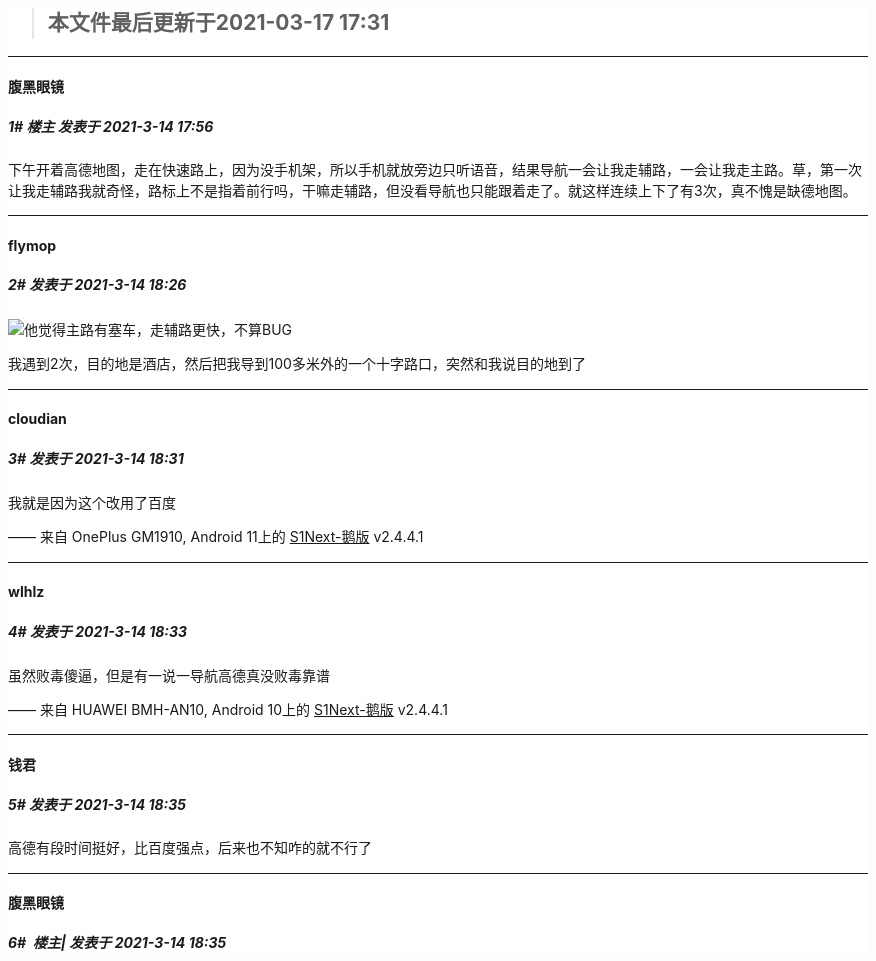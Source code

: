 > ## **本文件最后更新于2021-03-17 17:31** 


*****

####  腹黑眼镜  
##### 1#       楼主       发表于 2021-3-14 17:56


下午开着高德地图，走在快速路上，因为没手机架，所以手机就放旁边只听语音，结果导航一会让我走辅路，一会让我走主路。草，第一次让我走辅路我就奇怪，路标上不是指着前行吗，干嘛走辅路，但没看导航也只能跟着走了。就这样连续上下了有3次，真不愧是缺德地图。


*****

####  flymop  
##### 2#       发表于 2021-3-14 18:26


<img src="https://static.saraba1st.com/image/smiley/face2017/001.png" referrerpolicy="no-referrer">他觉得主路有塞车，走辅路更快，不算BUG


我遇到2次，目的地是酒店，然后把我导到100多米外的一个十字路口，突然和我说目的地到了


*****

####  cloudian  
##### 3#       发表于 2021-3-14 18:31


我就是因为这个改用了百度

—— 来自 OnePlus GM1910, Android 11上的 [S1Next-鹅版](https://github.com/ykrank/S1-Next/releases) v2.4.4.1


*****

####  wlhlz  
##### 4#       发表于 2021-3-14 18:33


虽然败毒傻逼，但是有一说一导航高德真没败毒靠谱

—— 来自 HUAWEI BMH-AN10, Android 10上的 [S1Next-鹅版](https://github.com/ykrank/S1-Next/releases) v2.4.4.1


*****

####  钱君  
##### 5#       发表于 2021-3-14 18:35


高德有段时间挺好，比百度强点，后来也不知咋的就不行了


*****

####  腹黑眼镜  
##### 6#         楼主| 发表于 2021-3-14 18:35

